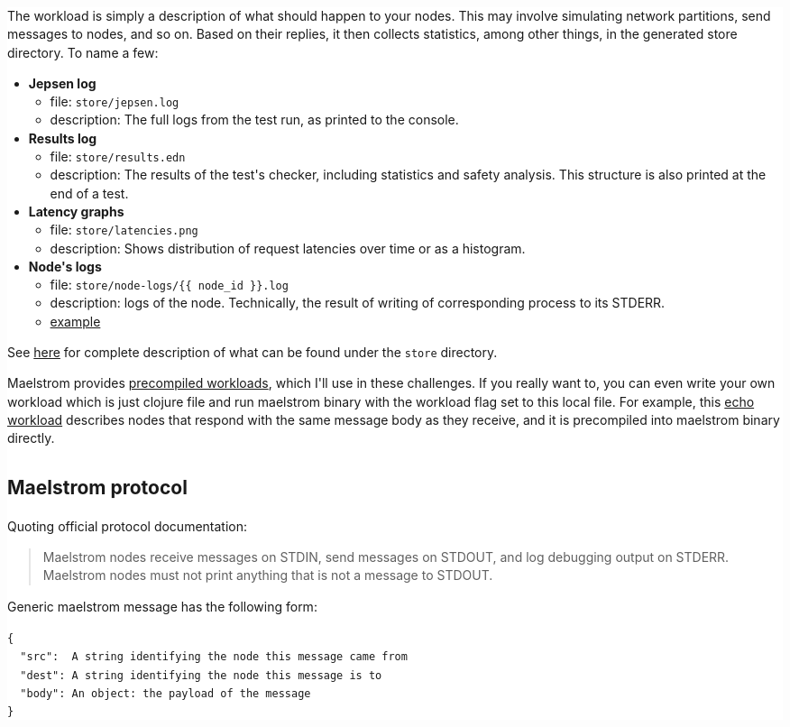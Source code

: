 The workload is simply a description of what should happen to your nodes. This may involve simulating network
partitions, send messages to nodes, and so on. Based on their replies, it then collects statistics, among other things,
in the generated store directory. To name a few:

- **Jepsen log**
    - file: `store/jepsen.log`
    - description: The full logs from the test run, as printed to the console.
- **Results log**
    - file: `store/results.edn`
    - description: The results of the test's checker, including statistics and safety analysis. This structure is also
      printed at the end of a test.
- **Latency graphs**
    - file: `store/latencies.png`
    - description: Shows distribution of request latencies over time or as a histogram.
- **Node's logs**
    - file: `store/node-logs/{{ node_id }}.log`
    - description: logs of the node. Technically, the result of writing of corresponding process to its STDERR.
    - [example](https://gist.github.com/DeamonDev/f4072f0fb2c933aa37915798139f4be0)

See [here](https://github.com/jepsen-io/maelstrom/blob/main/doc/results.md#common-files) for complete description of
what can be found under the `store` directory.

Maelstrom provides [precompiled workloads](https://github.com/jepsen-io/maelstrom/blob/main/doc/workloads.md#workloads),
which I'll use in these challenges. If you really want to, you can even write your own workload which is just clojure
file and run maelstrom binary with the workload flag set to this local file. For example,
this [echo workload](https://github.com/jepsen-io/maelstrom/blob/main/src/maelstrom/workload/echo.clj) describes nodes
that respond with the same message body as they receive, and it is precompiled into maelstrom binary directly.

## Maelstrom protocol

Quoting official protocol documentation:

> Maelstrom nodes receive messages on STDIN, send messages on STDOUT, and log debugging output on STDERR. Maelstrom
> nodes must not print anything that is not a message to STDOUT.

Generic maelstrom message has the following form:

```
{
  "src":  A string identifying the node this message came from
  "dest": A string identifying the node this message is to
  "body": An object: the payload of the message
}
```
